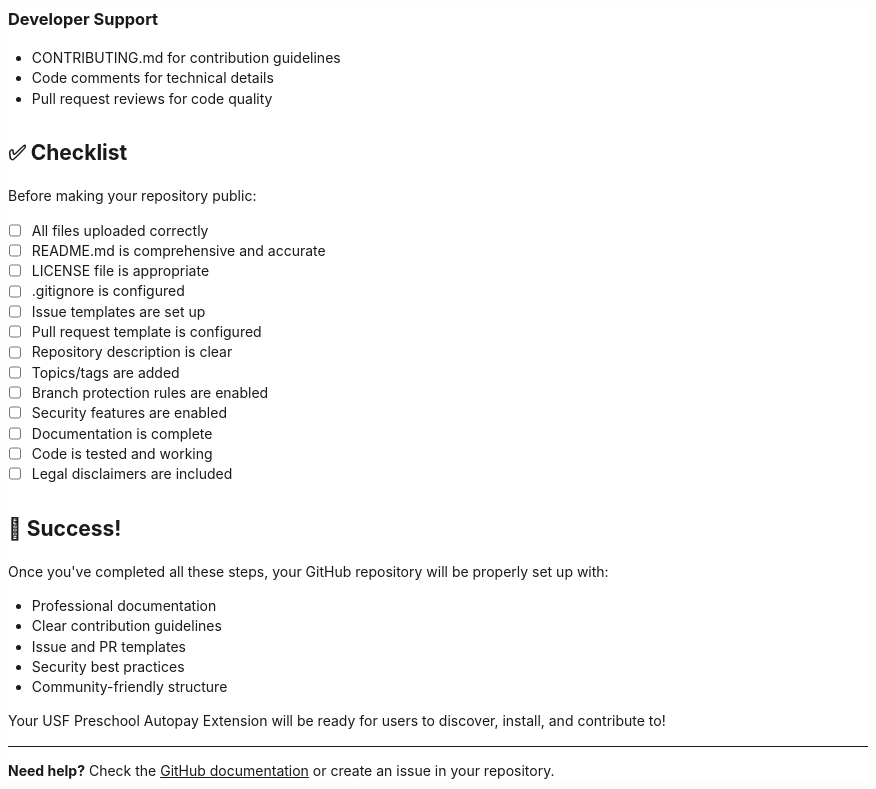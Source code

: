 ### Developer Support
- CONTRIBUTING.md for contribution guidelines
- Code comments for technical details
- Pull request reviews for code quality

## ✅ Checklist

Before making your repository public:

- [ ] All files uploaded correctly
- [ ] README.md is comprehensive and accurate
- [ ] LICENSE file is appropriate
- [ ] .gitignore is configured
- [ ] Issue templates are set up
- [ ] Pull request template is configured
- [ ] Repository description is clear
- [ ] Topics/tags are added
- [ ] Branch protection rules are enabled
- [ ] Security features are enabled
- [ ] Documentation is complete
- [ ] Code is tested and working
- [ ] Legal disclaimers are included

## 🎉 Success!

Once you've completed all these steps, your GitHub repository will be properly set up with:

- Professional documentation
- Clear contribution guidelines
- Issue and PR templates
- Security best practices
- Community-friendly structure

Your USF Preschool Autopay Extension will be ready for users to discover, install, and contribute to!

---

**Need help?** Check the [GitHub documentation](https://docs.github.com/) or create an issue in your repository.
